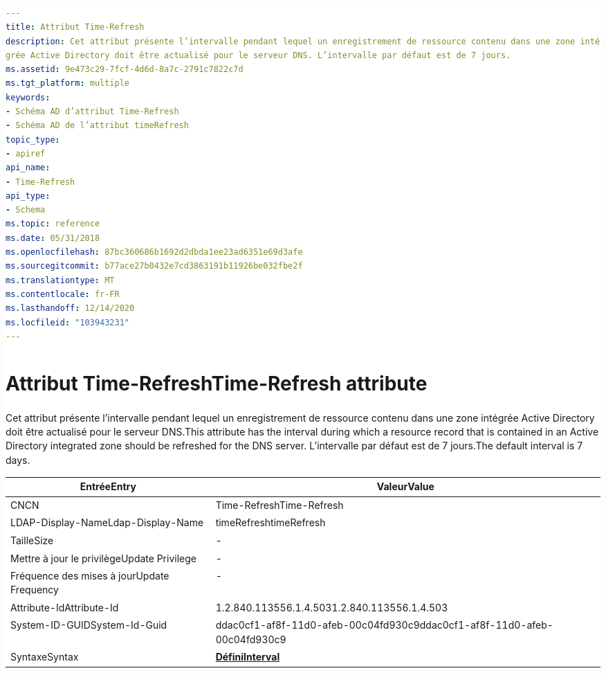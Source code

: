 ```yaml
---
title: Attribut Time-Refresh
description: Cet attribut présente l’intervalle pendant lequel un enregistrement de ressource contenu dans une zone intégrée Active Directory doit être actualisé pour le serveur DNS. L’intervalle par défaut est de 7 jours.
ms.assetid: 9e473c29-7fcf-4d6d-8a7c-2791c7822c7d
ms.tgt_platform: multiple
keywords:
- Schéma AD d’attribut Time-Refresh
- Schéma AD de l’attribut timeRefresh
topic_type:
- apiref
api_name:
- Time-Refresh
api_type:
- Schema
ms.topic: reference
ms.date: 05/31/2018
ms.openlocfilehash: 87bc360686b1692d2dbda1ee23ad6351e69d3afe
ms.sourcegitcommit: b77ace27b0432e7cd3863191b11926be032fbe2f
ms.translationtype: MT
ms.contentlocale: fr-FR
ms.lasthandoff: 12/14/2020
ms.locfileid: "103943231"
---
```

# <a name="time-refresh-attribute"></a><span data-ttu-id="0bd69-106">Attribut Time-Refresh</span><span class="sxs-lookup"><span data-stu-id="0bd69-106">Time-Refresh attribute</span></span>

<span data-ttu-id="0bd69-107">Cet attribut présente l’intervalle pendant lequel un enregistrement de ressource contenu dans une zone intégrée Active Directory doit être actualisé pour le serveur DNS.</span><span class="sxs-lookup"><span data-stu-id="0bd69-107">This attribute has the interval during which a resource record that is contained in an Active Directory integrated zone should be refreshed for the DNS server.</span></span> <span data-ttu-id="0bd69-108">L’intervalle par défaut est de 7 jours.</span><span class="sxs-lookup"><span data-stu-id="0bd69-108">The default interval is 7 days.</span></span>



| <span data-ttu-id="0bd69-109">Entrée</span><span class="sxs-lookup"><span data-stu-id="0bd69-109">Entry</span></span> | <span data-ttu-id="0bd69-110">Valeur</span><span class="sxs-lookup"><span data-stu-id="0bd69-110">Value</span></span> |
|-------------------|--------------------------------------|
| <span data-ttu-id="0bd69-111">CN</span><span class="sxs-lookup"><span data-stu-id="0bd69-111">CN</span></span>                | <span data-ttu-id="0bd69-112">Time-Refresh</span><span class="sxs-lookup"><span data-stu-id="0bd69-112">Time-Refresh</span></span>                         |
| <span data-ttu-id="0bd69-113">LDAP-Display-Name</span><span class="sxs-lookup"><span data-stu-id="0bd69-113">Ldap-Display-Name</span></span> | <span data-ttu-id="0bd69-114">timeRefresh</span><span class="sxs-lookup"><span data-stu-id="0bd69-114">timeRefresh</span></span>                          |
| <span data-ttu-id="0bd69-115">Taille</span><span class="sxs-lookup"><span data-stu-id="0bd69-115">Size</span></span>              | \-                                   |
| <span data-ttu-id="0bd69-116">Mettre à jour le privilège</span><span class="sxs-lookup"><span data-stu-id="0bd69-116">Update Privilege</span></span>  | \-                                   |
| <span data-ttu-id="0bd69-117">Fréquence des mises à jour</span><span class="sxs-lookup"><span data-stu-id="0bd69-117">Update Frequency</span></span>  | \-                                   |
| <span data-ttu-id="0bd69-118">Attribute-Id</span><span class="sxs-lookup"><span data-stu-id="0bd69-118">Attribute-Id</span></span>      | <span data-ttu-id="0bd69-119">1.2.840.113556.1.4.503</span><span class="sxs-lookup"><span data-stu-id="0bd69-119">1.2.840.113556.1.4.503</span></span>               |
| <span data-ttu-id="0bd69-120">System-ID-GUID</span><span class="sxs-lookup"><span data-stu-id="0bd69-120">System-Id-Guid</span></span>    | <span data-ttu-id="0bd69-121">ddac0cf1-af8f-11d0-afeb-00c04fd930c9</span><span class="sxs-lookup"><span data-stu-id="0bd69-121">ddac0cf1-af8f-11d0-afeb-00c04fd930c9</span></span> |
| <span data-ttu-id="0bd69-122">Syntaxe</span><span class="sxs-lookup"><span data-stu-id="0bd69-122">Syntax</span></span>            | [<span data-ttu-id="0bd69-123">**Défini**</span><span class="sxs-lookup"><span data-stu-id="0bd69-123">**Interval**</span></span>](s-interval.md)       |
